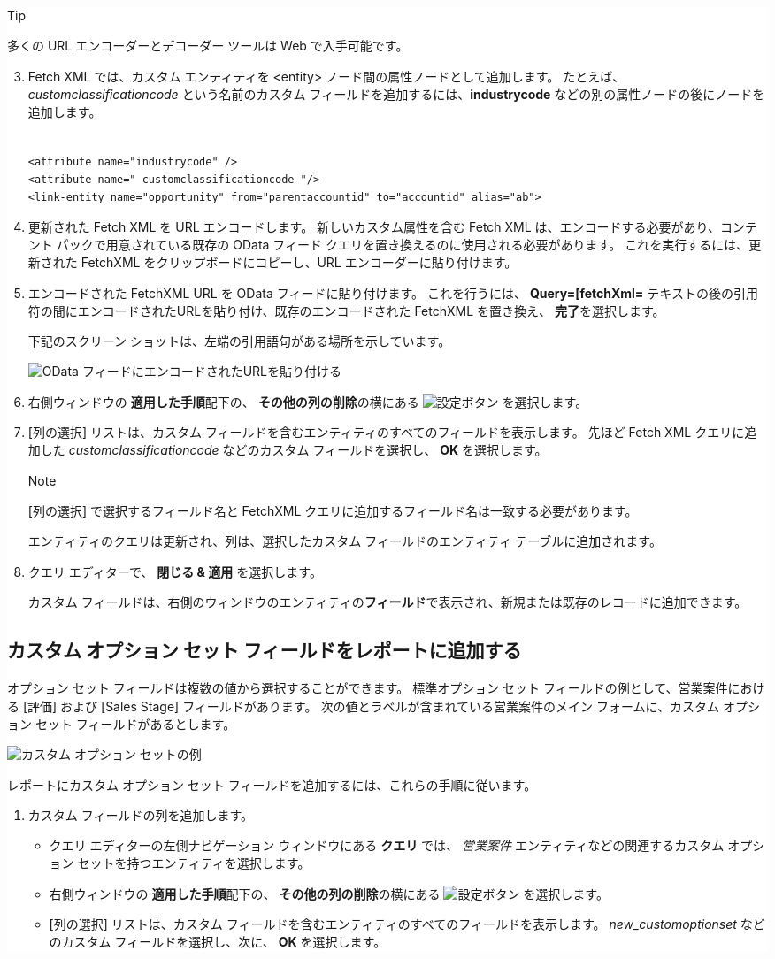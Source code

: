    > [!TIP]
   >  多くの URL エンコーダーとデコーダー ツールは Web で入手可能です。  
  
3. Fetch XML では、カスタム エンティティを \<entity> ノード間の属性ノードとして追加します。 たとえば、*customclassificationcode* という名前のカスタム フィールドを追加するには、**industrycode** などの別の属性ノードの後にノードを追加します。  
  
   ```  
  
   <attribute name="industrycode" />  
   <attribute name=" customclassificationcode "/>  
   <link-entity name="opportunity" from="parentaccountid" to="accountid" alias="ab">  
   ```  
  
4. 更新された Fetch XML を URL エンコードします。 新しいカスタム属性を含む Fetch XML は、エンコードする必要があり、コンテント パックで用意されている既存の OData フィード クエリを置き換えるのに使用される必要があります。 これを実行するには、更新された FetchXML をクリップボードにコピーし、URL エンコーダーに貼り付けます。  
  
5. エンコードされた FetchXML URL を OData フィードに貼り付けます。 これを行うには、 **Query=[fetchXml=** テキストの後の引用符の間にエンコードされたURLを貼り付け、既存のエンコードされた FetchXML を置き換え、 **完了**を選択します。  
  
    下記のスクリーン ショットは、左端の引用語句がある場所を示しています。  
  
   ![OData フィードにエンコードされたURLを貼り付ける](media/pbi-acct-encoded-url.PNG "OData フィードにエンコードされたURLを貼り付ける")  
  
6. 右側ウィンドウの **適用した手順**配下の、  **その他の列の削除**の横にある ![設定ボタン](media/mp-ua-r16-settings.png "設定ボタン") を選択します。  
  
7. [列の選択] リストは、カスタム フィールドを含むエンティティのすべてのフィールドを表示します。 先ほど Fetch XML クエリに追加した *customclassificationcode* などのカスタム フィールドを選択し、 **OK** を選択します。  
  
   > [!NOTE]
   >  [列の選択] で選択するフィールド名と FetchXML クエリに追加するフィールド名は一致する必要があります。  
  
    エンティティのクエリは更新され、列は、選択したカスタム フィールドのエンティティ テーブルに追加されます。  
  
8. クエリ エディターで、 **閉じる & 適用** を選択します。  
  
    カスタム フィールドは、右側のウィンドウのエンティティの**フィールド**で表示され、新規または既存のレコードに追加できます。  
  
<a name="PBI_optionset_field"></a>   
## <a name="add-a-custom-option-set-field-to-a-report"></a>カスタム オプション セット フィールドをレポートに追加する  
 オプション セット フィールドは複数の値から選択することができます。 標準オプション セット フィールドの例として、営業案件における [評価] および [Sales Stage] フィールドがあります。 次の値とラベルが含まれている営業案件のメイン フォームに、カスタム オプション セット フィールドがあるとします。  
  
 ![カスタム オプション セットの例](media/pbi-custom-option-set-example.PNG "カスタム オプション セットの例")  
  
 レポートにカスタム オプション セット フィールドを追加するには、これらの手順に従います。  
  
1. カスタム フィールドの列を追加します。  
  
   -   クエリ エディターの左側ナビゲーション ウィンドウにある **クエリ** では、 *営業案件* エンティティなどの関連するカスタム オプション セットを持つエンティティを選択します。  
  
   -   右側ウィンドウの **適用した手順**配下の、  **その他の列の削除**の横にある ![設定ボタン](media/mp-ua-r16-settings.png "設定ボタン") を選択します。  
  
   -   [列の選択] リストは、カスタム フィールドを含むエンティティのすべてのフィールドを表示します。 *new_customoptionset* などのカスタム フィールドを選択し、次に、 **OK** を選択します。  
  